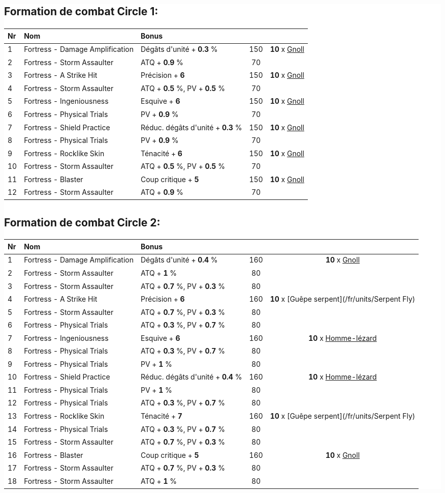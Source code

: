 ## Formation de combat Circle 1:

  |  Nr  |  Nom   |  Bonus  | <i class="fas fa-flask"/>  |  <i class="fab fa-optin-monster"/> |
  |:-----|:--------------------|:---------|:-----------------:|:----------------:|
  | 1 | Fortress - Damage Amplification | Dégâts d'unité + **0.3** % | 150 |  **10** x [Gnoll](/fr/units/Gnoll) |
  | 2 | Fortress - Storm Assaulter | ATQ + **0.9** % | 70 |   |
  | 3 | Fortress - A Strike Hit | Précision + **6**  | 150 |  **10** x [Gnoll](/fr/units/Gnoll) |
  | 4 | Fortress - Storm Assaulter | ATQ + **0.5** %, PV + **0.5** % | 70 |   |
  | 5 | Fortress - Ingeniousness | Esquive + **6**  | 150 |  **10** x [Gnoll](/fr/units/Gnoll) |
  | 6 | Fortress - Physical Trials | PV + **0.9** % | 70 |   |
  | 7 | Fortress - Shield Practice | Réduc. dégâts d'unité + **0.3** % | 150 |  **10** x [Gnoll](/fr/units/Gnoll) |
  | 8 | Fortress - Physical Trials | PV + **0.9** % | 70 |   |
  | 9 | Fortress - Rocklike Skin | Ténacité + **6**  | 150 |  **10** x [Gnoll](/fr/units/Gnoll) |
  | 10 | Fortress - Storm Assaulter | ATQ + **0.5** %, PV + **0.5** % | 70 |   |
  | 11 | Fortress - Blaster | Coup critique + **5**  | 150 |  **10** x [Gnoll](/fr/units/Gnoll) |
  | 12 | Fortress - Storm Assaulter | ATQ + **0.9** % | 70 |   |
  


## Formation de combat Circle 2:

  |  Nr  |  Nom   |  Bonus  | <i class="fas fa-flask"/>  |  <i class="fab fa-optin-monster"/> |
  |:-----|:--------------------|:---------|:-----------------:|:----------------:|
  | 1 | Fortress - Damage Amplification | Dégâts d'unité + **0.4** % | 160 |  **10** x [Gnoll](/fr/units/Gnoll) |
  | 2 | Fortress - Storm Assaulter | ATQ + **1** % | 80 |   |
  | 3 | Fortress - Storm Assaulter | ATQ + **0.7** %, PV + **0.3** % | 80 |   |
  | 4 | Fortress - A Strike Hit | Précision + **6**  | 160 |  **10** x [Guêpe serpent](/fr/units/Serpent Fly) |
  | 5 | Fortress - Storm Assaulter | ATQ + **0.7** %, PV + **0.3** % | 80 |   |
  | 6 | Fortress - Physical Trials | ATQ + **0.3** %, PV + **0.7** % | 80 |   |
  | 7 | Fortress - Ingeniousness | Esquive + **6**  | 160 |  **10** x [Homme-lézard](/fr/units/Lizardman) |
  | 8 | Fortress - Physical Trials | ATQ + **0.3** %, PV + **0.7** % | 80 |   |
  | 9 | Fortress - Physical Trials | PV + **1** % | 80 |   |
  | 10 | Fortress - Shield Practice | Réduc. dégâts d'unité + **0.4** % | 160 |  **10** x [Homme-lézard](/fr/units/Lizardman) |
  | 11 | Fortress - Physical Trials | PV + **1** % | 80 |   |
  | 12 | Fortress - Physical Trials | ATQ + **0.3** %, PV + **0.7** % | 80 |   |
  | 13 | Fortress - Rocklike Skin | Ténacité + **7**  | 160 |  **10** x [Guêpe serpent](/fr/units/Serpent Fly) |
  | 14 | Fortress - Physical Trials | ATQ + **0.3** %, PV + **0.7** % | 80 |   |
  | 15 | Fortress - Storm Assaulter | ATQ + **0.7** %, PV + **0.3** % | 80 |   |
  | 16 | Fortress - Blaster | Coup critique + **5**  | 160 |  **10** x [Gnoll](/fr/units/Gnoll) |
  | 17 | Fortress - Storm Assaulter | ATQ + **0.7** %, PV + **0.3** % | 80 |   |
  | 18 | Fortress - Storm Assaulter | ATQ + **1** % | 80 |   |
  